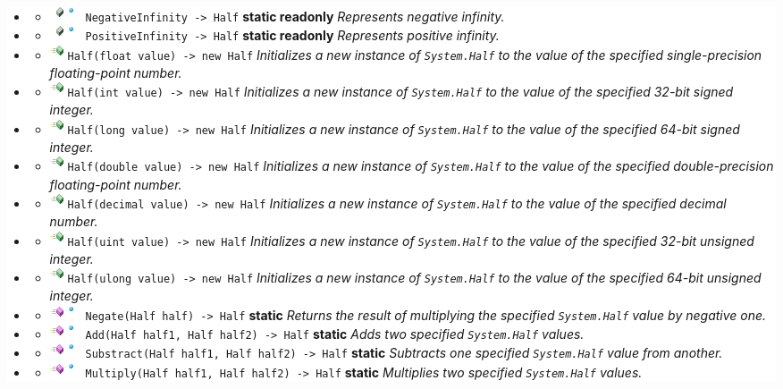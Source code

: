 * *  ![field](https://github.com/ColorfulSoft/System.AI/raw/v2.0/Docs/Icons/fieldreadonly.png) ![static](https://github.com/ColorfulSoft/System.AI/raw/v2.0/Docs/Icons/overlaystatic.png) `NegativeInfinity -> Half` **static readonly** _Represents negative infinity._

* *  ![field](https://github.com/ColorfulSoft/System.AI/raw/v2.0/Docs/Icons/fieldreadonly.png) ![static](https://github.com/ColorfulSoft/System.AI/raw/v2.0/Docs/Icons/overlaystatic.png) `PositiveInfinity -> Half` **static readonly** _Represents positive infinity._

* *  ![constructor](https://github.com/ColorfulSoft/System.AI/raw/v2.0/Docs/Icons/constructor.png) `Half(float value) -> new Half` _Initializes a new instance of `System.Half` to the value of the specified single-precision floating-point number._

* *  ![constructor](https://github.com/ColorfulSoft/System.AI/raw/v2.0/Docs/Icons/constructor.png) `Half(int value) -> new Half` _Initializes a new instance of `System.Half` to the value of the specified 32-bit signed integer._

* *  ![constructor](https://github.com/ColorfulSoft/System.AI/raw/v2.0/Docs/Icons/constructor.png) `Half(long value) -> new Half` _Initializes a new instance of `System.Half` to the value of the specified 64-bit signed integer._

* *  ![constructor](https://github.com/ColorfulSoft/System.AI/raw/v2.0/Docs/Icons/constructor.png) `Half(double value) -> new Half` _Initializes a new instance of `System.Half` to the value of the specified double-precision floating-point number._

* *  ![constructor](https://github.com/ColorfulSoft/System.AI/raw/v2.0/Docs/Icons/constructor.png) `Half(decimal value) -> new Half` _Initializes a new instance of `System.Half` to the value of the specified decimal number._

* *  ![constructor](https://github.com/ColorfulSoft/System.AI/raw/v2.0/Docs/Icons/constructor.png) `Half(uint value) -> new Half` _Initializes a new instance of `System.Half` to the value of the specified 32-bit unsigned integer._

* *  ![constructor](https://github.com/ColorfulSoft/System.AI/raw/v2.0/Docs/Icons/constructor.png) `Half(ulong value) -> new Half` _Initializes a new instance of `System.Half` to the value of the specified 64-bit unsigned integer._

* *  ![method](https://github.com/ColorfulSoft/System.AI/raw/v2.0/Docs/Icons/method.png) ![static](https://github.com/ColorfulSoft/System.AI/raw/v2.0/Docs/Icons/overlaystatic.png) `Negate(Half half) -> Half` **static** _Returns the result of multiplying the specified `System.Half` value by negative one._

* *  ![method](https://github.com/ColorfulSoft/System.AI/raw/v2.0/Docs/Icons/method.png) ![static](https://github.com/ColorfulSoft/System.AI/raw/v2.0/Docs/Icons/overlaystatic.png) `Add(Half half1, Half half2) -> Half` **static** _Adds two specified `System.Half` values._

* *  ![method](https://github.com/ColorfulSoft/System.AI/raw/v2.0/Docs/Icons/method.png) ![static](https://github.com/ColorfulSoft/System.AI/raw/v2.0/Docs/Icons/overlaystatic.png) `Substract(Half half1, Half half2) -> Half` **static** _Subtracts one specified `System.Half` value from another._

* *  ![method](https://github.com/ColorfulSoft/System.AI/raw/v2.0/Docs/Icons/method.png) ![static](https://github.com/ColorfulSoft/System.AI/raw/v2.0/Docs/Icons/overlaystatic.png) `Multiply(Half half1, Half half2) -> Half` **static** _Multiplies two specified `System.Half` values._
